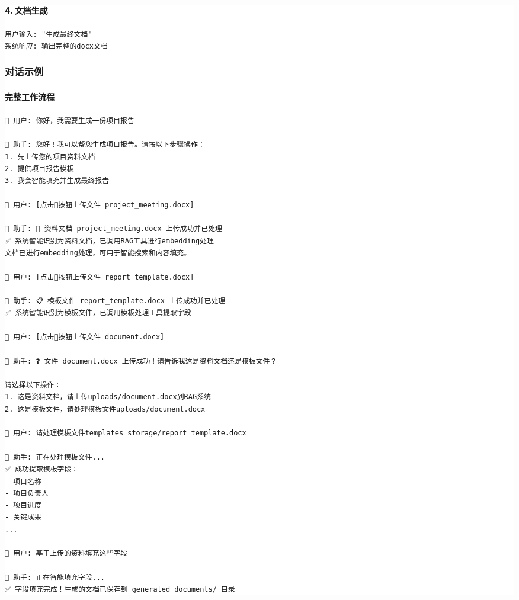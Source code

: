 #### 4. 文档生成
```
用户输入: "生成最终文档"
系统响应: 输出完整的docx文档
```

### 对话示例

#### 完整工作流程
```
👤 用户: 你好，我需要生成一份项目报告

🤖 助手: 您好！我可以帮您生成项目报告。请按以下步骤操作：
1. 先上传您的项目资料文档
2. 提供项目报告模板
3. 我会智能填充并生成最终报告

👤 用户: [点击📎按钮上传文件 project_meeting.docx]

🤖 助手: 📄 资料文档 project_meeting.docx 上传成功并已处理
✅ 系统智能识别为资料文档，已调用RAG工具进行embedding处理
文档已进行embedding处理，可用于智能搜索和内容填充。

👤 用户: [点击📎按钮上传文件 report_template.docx]

🤖 助手: 📋 模板文件 report_template.docx 上传成功并已处理
✅ 系统智能识别为模板文件，已调用模板处理工具提取字段

👤 用户: [点击📎按钮上传文件 document.docx]

🤖 助手: ❓ 文件 document.docx 上传成功！请告诉我这是资料文档还是模板文件？

请选择以下操作：
1. 这是资料文档，请上传uploads/document.docx到RAG系统
2. 这是模板文件，请处理模板文件uploads/document.docx

👤 用户: 请处理模板文件templates_storage/report_template.docx

🤖 助手: 正在处理模板文件...
✅ 成功提取模板字段：
- 项目名称
- 项目负责人  
- 项目进度
- 关键成果
...

👤 用户: 基于上传的资料填充这些字段

🤖 助手: 正在智能填充字段...
✅ 字段填充完成！生成的文档已保存到 generated_documents/ 目录
```
